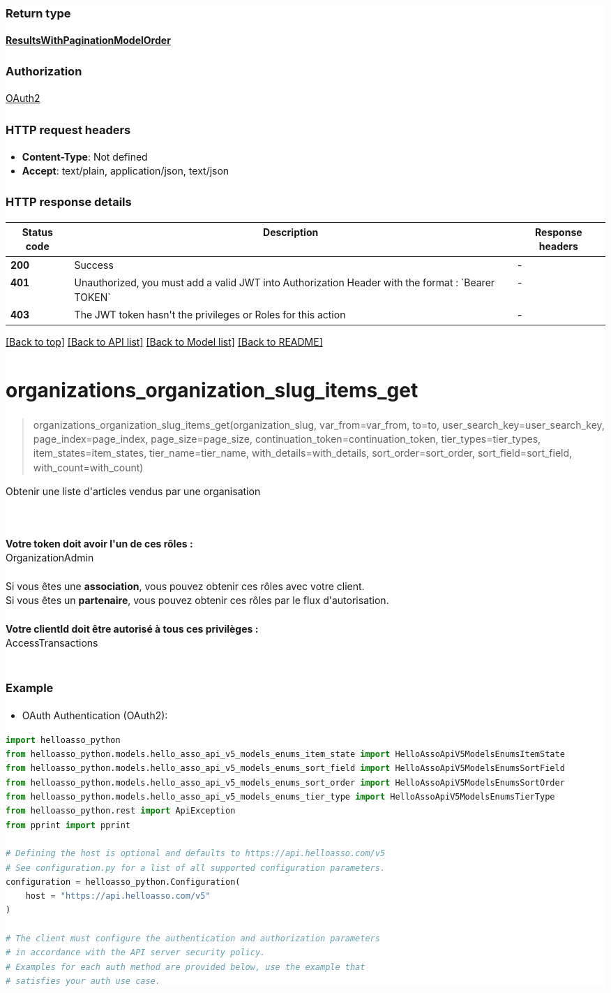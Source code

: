 ### Return type

[**ResultsWithPaginationModelOrder**](ResultsWithPaginationModelOrder.md)

### Authorization

[OAuth2](../README.md#OAuth2)

### HTTP request headers

 - **Content-Type**: Not defined
 - **Accept**: text/plain, application/json, text/json

### HTTP response details

| Status code | Description | Response headers |
|-------------|-------------|------------------|
**200** | Success |  -  |
**401** | Unauthorized, you must add a valid JWT into Authorization Header with the format : &#x60;Bearer TOKEN&#x60; |  -  |
**403** | The JWT token hasn&#39;t the privileges or Roles for this action |  -  |

[[Back to top]](#) [[Back to API list]](../README.md#documentation-for-api-endpoints) [[Back to Model list]](../README.md#documentation-for-models) [[Back to README]](../README.md)

# **organizations_organization_slug_items_get**
> organizations_organization_slug_items_get(organization_slug, var_from=var_from, to=to, user_search_key=user_search_key, page_index=page_index, page_size=page_size, continuation_token=continuation_token, tier_types=tier_types, item_states=item_states, tier_name=tier_name, with_details=with_details, sort_order=sort_order, sort_field=sort_field, with_count=with_count)

Obtenir une liste d'articles vendus par une organisation

<br/><br/><b>Votre token doit avoir l'un de ces rôles : </b><br/>OrganizationAdmin<br/><br/>Si vous êtes une <b>association</b>, vous pouvez obtenir ces rôles avec votre client.<br/>Si vous êtes un <b>partenaire</b>, vous pouvez obtenir ces rôles par le flux d'autorisation.<br/><br/><b>Votre clientId doit être autorisé à tous ces privilèges : </b> <br/> AccessTransactions<br/><br/>

### Example

* OAuth Authentication (OAuth2):

```python
import helloasso_python
from helloasso_python.models.hello_asso_api_v5_models_enums_item_state import HelloAssoApiV5ModelsEnumsItemState
from helloasso_python.models.hello_asso_api_v5_models_enums_sort_field import HelloAssoApiV5ModelsEnumsSortField
from helloasso_python.models.hello_asso_api_v5_models_enums_sort_order import HelloAssoApiV5ModelsEnumsSortOrder
from helloasso_python.models.hello_asso_api_v5_models_enums_tier_type import HelloAssoApiV5ModelsEnumsTierType
from helloasso_python.rest import ApiException
from pprint import pprint

# Defining the host is optional and defaults to https://api.helloasso.com/v5
# See configuration.py for a list of all supported configuration parameters.
configuration = helloasso_python.Configuration(
    host = "https://api.helloasso.com/v5"
)

# The client must configure the authentication and authorization parameters
# in accordance with the API server security policy.
# Examples for each auth method are provided below, use the example that
# satisfies your auth use case.
```
